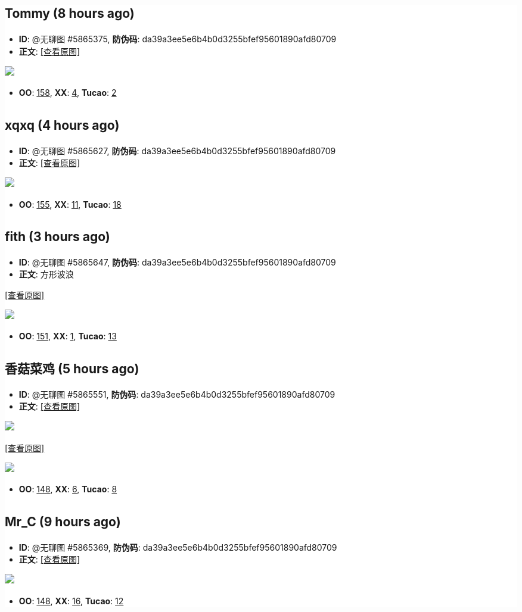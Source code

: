 ## Tommy (8 hours ago) 

- **ID**: @无聊图 #5865375, **防伪码**: da39a3ee5e6b4b0d3255bfef95601890afd80709
- **正文**: [[查看原图]](//img.toto.im/large/00745YaMgy1hz85o6chlwj30ho0go74o.jpg)  

![](https://img.toto.im/mw600/00745YaMgy1hz85o6chlwj30ho0go74o.jpg)
- **OO**: [158](https://jandan.net/t/5865375#tucao-like), **XX**: [4](https://jandan.net/t/5865375#tucao-unlike), **Tucao**: [2](https://jandan.net/t/5865375#tucao-list)

## xqxq (4 hours ago) 

- **ID**: @无聊图 #5865627, **防伪码**: da39a3ee5e6b4b0d3255bfef95601890afd80709
- **正文**: [[查看原图]](//img.toto.im/large/008HL3Tkly1hz8dxo8pqqj30c70fwq4y.jpg)  

![](https://img.toto.im/mw600/008HL3Tkly1hz8dxo8pqqj30c70fwq4y.jpg)
- **OO**: [155](https://jandan.net/t/5865627#tucao-like), **XX**: [11](https://jandan.net/t/5865627#tucao-unlike), **Tucao**: [18](https://jandan.net/t/5865627#tucao-list)

## fith (3 hours ago) 

- **ID**: @无聊图 #5865647, **防伪码**: da39a3ee5e6b4b0d3255bfef95601890afd80709
- **正文**: 方形波浪  


[[查看原图]](//img.toto.im/large/008HL3Tkly1hz8ebmb176g30b40jr4qv.gif)  

![](https://img.toto.im/large/008HL3Tkly1hz8ebmb176g30b40jr4qv.gif)
- **OO**: [151](https://jandan.net/t/5865647#tucao-like), **XX**: [1](https://jandan.net/t/5865647#tucao-unlike), **Tucao**: [13](https://jandan.net/t/5865647#tucao-list)

## 香菇菜鸡 (5 hours ago) 

- **ID**: @无聊图 #5865551, **防伪码**: da39a3ee5e6b4b0d3255bfef95601890afd80709
- **正文**: [[查看原图]](//img.toto.im/large/007Y7SRMly1hz8b04yc71j30zn0qiwk5.jpg)  

![](https://img.toto.im/mw600/007Y7SRMly1hz8b04yc71j30zn0qiwk5.jpg)  


[[查看原图]](//img.toto.im/large/007Y7SRMly1hz8b07zojvj30zn0zj10y.jpg)  

![](https://img.toto.im/mw600/007Y7SRMly1hz8b07zojvj30zn0zj10y.jpg)
- **OO**: [148](https://jandan.net/t/5865551#tucao-like), **XX**: [6](https://jandan.net/t/5865551#tucao-unlike), **Tucao**: [8](https://jandan.net/t/5865551#tucao-list)

## Mr_C (9 hours ago) 

- **ID**: @无聊图 #5865369, **防伪码**: da39a3ee5e6b4b0d3255bfef95601890afd80709
- **正文**: [[查看原图]](//img.toto.im/large/008HL3Tkly1hz85ds04zxj30go0vsabh.jpg)  

![](https://img.toto.im/mw600/008HL3Tkly1hz85ds04zxj30go0vsabh.jpg)
- **OO**: [148](https://jandan.net/t/5865369#tucao-like), **XX**: [16](https://jandan.net/t/5865369#tucao-unlike), **Tucao**: [12](https://jandan.net/t/5865369#tucao-list)
